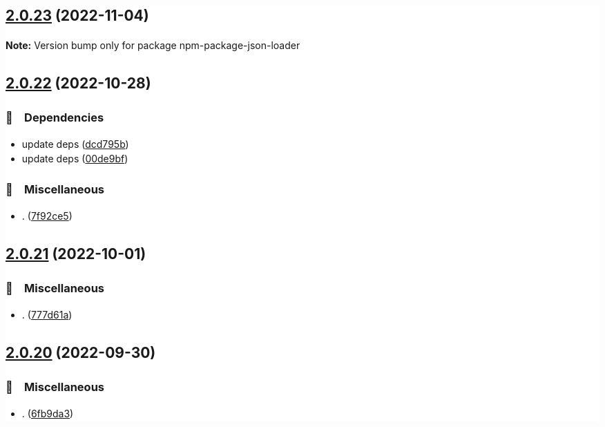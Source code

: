 
## [2.0.23](https://github.com/bluelovers/ws-yarn-workspaces/compare/npm-package-json-loader@2.0.22...npm-package-json-loader@2.0.23) (2022-11-04)

**Note:** Version bump only for package npm-package-json-loader





## [2.0.22](https://github.com/bluelovers/ws-yarn-workspaces/compare/npm-package-json-loader@2.0.21...npm-package-json-loader@2.0.22) (2022-10-28)



### 📌　Dependencies

* update deps ([dcd795b](https://github.com/bluelovers/ws-yarn-workspaces/commit/dcd795b251e73ffdbade2a4086f360241cb4cb03))
* update deps ([00de9bf](https://github.com/bluelovers/ws-yarn-workspaces/commit/00de9bf62a49f5de21e60c6a120fc4d3e6e058e3))


### 🔖　Miscellaneous

* . ([7f92ce5](https://github.com/bluelovers/ws-yarn-workspaces/commit/7f92ce51ae10641c0714d1413d1f4a0fb5b8688e))



## [2.0.21](https://github.com/bluelovers/ws-yarn-workspaces/compare/npm-package-json-loader@2.0.20...npm-package-json-loader@2.0.21) (2022-10-01)



### 🔖　Miscellaneous

* . ([777d61a](https://github.com/bluelovers/ws-yarn-workspaces/commit/777d61af255146b2b1b1f364587c36a0f5bfc00c))



## [2.0.20](https://github.com/bluelovers/ws-yarn-workspaces/compare/npm-package-json-loader@2.0.19...npm-package-json-loader@2.0.20) (2022-09-30)



### 🔖　Miscellaneous

* . ([6fb9da3](https://github.com/bluelovers/ws-yarn-workspaces/commit/6fb9da353fa9306499373e804044ccb8f38aa9b9))

